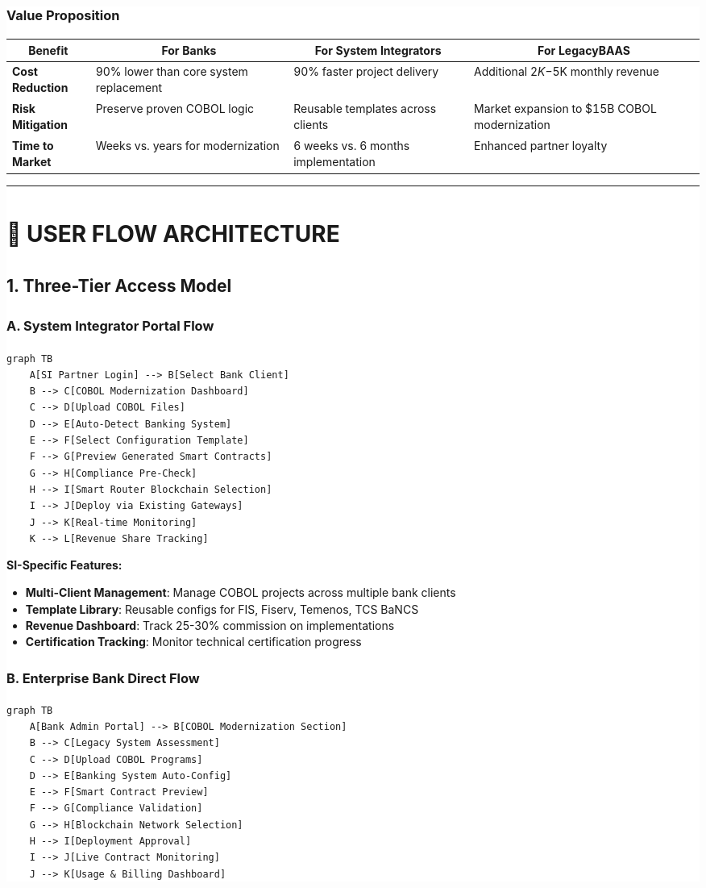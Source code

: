 ### **Value Proposition**

| **Benefit** | **For Banks** | **For System Integrators** | **For LegacyBAAS** |
|-------------|---------------|----------------------------|-------------------|
| **Cost Reduction** | 90% lower than core system replacement | 90% faster project delivery | Additional $2K-$5K monthly revenue |
| **Risk Mitigation** | Preserve proven COBOL logic | Reusable templates across clients | Market expansion to $15B COBOL modernization |
| **Time to Market** | Weeks vs. years for modernization | 6 weeks vs. 6 months implementation | Enhanced partner loyalty |

---

# **🔄 USER FLOW ARCHITECTURE**

## **1. Three-Tier Access Model**

### **A. System Integrator Portal Flow**

```mermaid
graph TB
    A[SI Partner Login] --> B[Select Bank Client]
    B --> C[COBOL Modernization Dashboard]
    C --> D[Upload COBOL Files]
    D --> E[Auto-Detect Banking System]
    E --> F[Select Configuration Template]
    F --> G[Preview Generated Smart Contracts]
    G --> H[Compliance Pre-Check]
    H --> I[Smart Router Blockchain Selection]
    I --> J[Deploy via Existing Gateways]
    J --> K[Real-time Monitoring]
    K --> L[Revenue Share Tracking]
```

**SI-Specific Features:**
- **Multi-Client Management**: Manage COBOL projects across multiple bank clients
- **Template Library**: Reusable configs for FIS, Fiserv, Temenos, TCS BaNCS
- **Revenue Dashboard**: Track 25-30% commission on implementations
- **Certification Tracking**: Monitor technical certification progress

### **B. Enterprise Bank Direct Flow**

```mermaid
graph TB
    A[Bank Admin Portal] --> B[COBOL Modernization Section]
    B --> C[Legacy System Assessment]
    C --> D[Upload COBOL Programs]
    D --> E[Banking System Auto-Config]
    E --> F[Smart Contract Preview]
    F --> G[Compliance Validation]
    G --> H[Blockchain Network Selection]
    H --> I[Deployment Approval]
    I --> J[Live Contract Monitoring]
    J --> K[Usage & Billing Dashboard]
```
